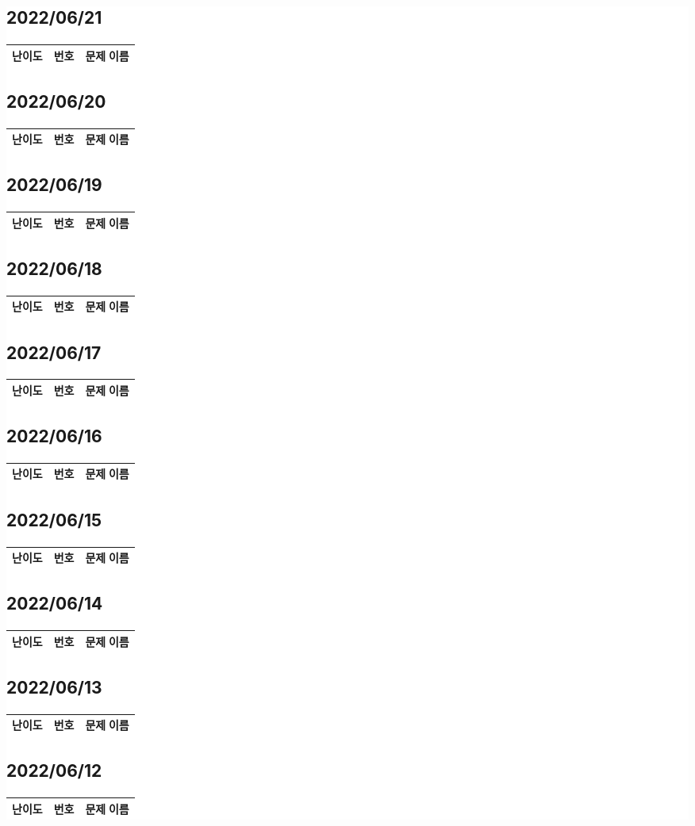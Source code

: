## 2022/06/21 

| 난이도 | 번호 | 문제 이름 |
|:------:|:----:|:---------:|

## 2022/06/20 

| 난이도 | 번호 | 문제 이름 |
|:------:|:----:|:---------:|

## 2022/06/19 

| 난이도 | 번호 | 문제 이름 |
|:------:|:----:|:---------:|

## 2022/06/18 

| 난이도 | 번호 | 문제 이름 |
|:------:|:----:|:---------:|

## 2022/06/17 

| 난이도 | 번호 | 문제 이름 |
|:------:|:----:|:---------:|

## 2022/06/16 

| 난이도 | 번호 | 문제 이름 |
|:------:|:----:|:---------:|

## 2022/06/15 

| 난이도 | 번호 | 문제 이름 |
|:------:|:----:|:---------:|

## 2022/06/14 

| 난이도 | 번호 | 문제 이름 |
|:------:|:----:|:---------:|

## 2022/06/13 

| 난이도 | 번호 | 문제 이름 |
|:------:|:----:|:---------:|

## 2022/06/12 

| 난이도 | 번호 | 문제 이름 |
|:------:|:----:|:---------:|
